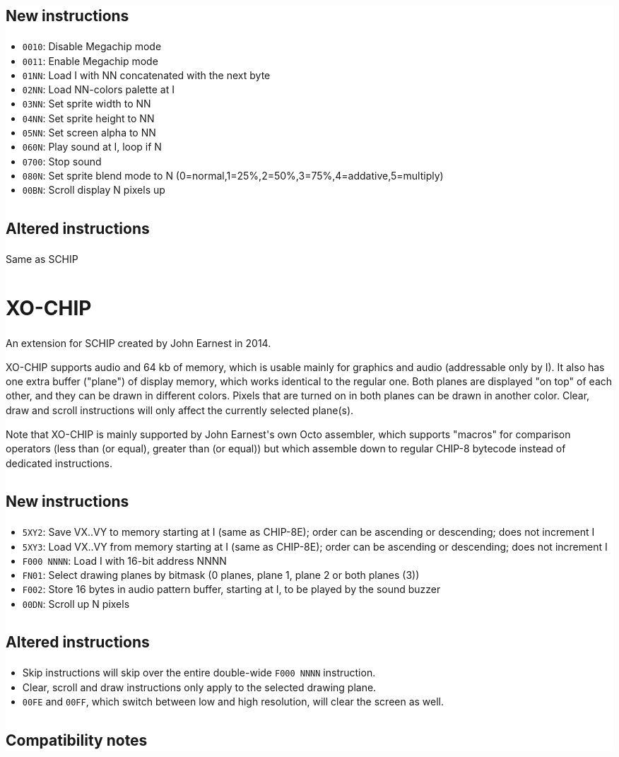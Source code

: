 ## New instructions

* `0010`: Disable Megachip mode
* `0011`: Enable Megachip mode
* `01NN`: Load I with NN concatenated with the next byte
* `02NN`: Load NN-colors palette at I
* `03NN`: Set sprite width to NN
* `04NN`: Set sprite height to NN
* `05NN`: Set screen alpha to NN
* `060N`: Play sound at I, loop if N
* `0700`: Stop sound
* `080N`: Set sprite blend mode to N (0=normal,1=25%,2=50%,3=75%,4=addative,5=multiply)
* `00BN`: Scroll display N pixels up

## Altered instructions

Same as SCHIP

# XO-CHIP

An extension for SCHIP created by John Earnest in 2014.

XO-CHIP supports audio and 64 kb of memory, which is usable mainly for graphics and audio (addressable only by I). It also has one extra buffer ("plane") of display memory, which works identical to the regular one. Both planes are displayed "on top" of each other, and they can be drawn in different colors. Pixels that are turned on in both planes can be drawn in another color. Clear, draw and scroll instructions will only affect the currently selected plane(s).

Note that XO-CHIP is mainly supported by John Earnest's own Octo assembler, which supports "macros" for comparison operators (less than (or equal), greater than (or equal)) but which assemble down to regular CHIP-8 bytecode instead of dedicated instructions.

## New instructions

* `5XY2`: Save VX..VY to memory starting at I (same as CHIP-8E); order can be ascending or descending; does not increment I
* `5XY3`: Load VX..VY from memory starting at I (same as CHIP-8E); order can be ascending or descending; does not increment I
* `F000 NNNN`: Load I with 16-bit address NNNN
* `FN01`: Select drawing planes by bitmask (0 planes, plane 1, plane 2 or both planes (3))
* `F002`: Store 16 bytes in audio pattern buffer, starting at I, to be played by the sound buzzer
* `00DN`: Scroll up N pixels

## Altered instructions

* Skip instructions will skip over the entire double-wide `F000 NNNN` instruction.
* Clear, scroll and draw instructions only apply to the selected drawing plane.
* `00FE` and `00FF`, which switch between low and high resolution, will clear the screen as well.

## Compatibility notes
